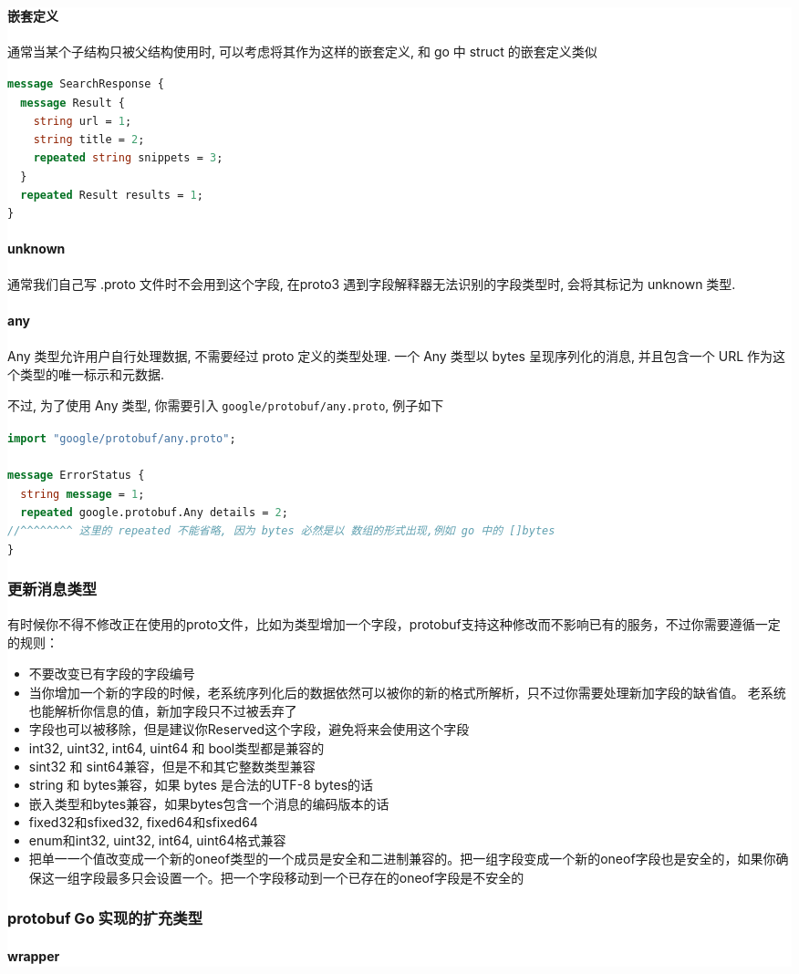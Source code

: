 #### 嵌套定义

通常当某个子结构只被父结构使用时, 可以考虑将其作为这样的嵌套定义, 和 go 中 struct 的嵌套定义类似

```protobuf
message SearchResponse {
  message Result {
    string url = 1;
    string title = 2;
    repeated string snippets = 3;
  }
  repeated Result results = 1;
}
```

#### unknown

通常我们自己写 .proto 文件时不会用到这个字段,  在proto3 遇到字段解释器无法识别的字段类型时, 会将其标记为 unknown 类型.

#### any

Any 类型允许用户自行处理数据, 不需要经过 proto 定义的类型处理. 一个 Any 类型以 bytes 呈现序列化的消息, 并且包含一个 URL 作为这个类型的唯一标示和元数据.

不过, 为了使用 Any 类型, 你需要引入 `google/protobuf/any.proto`, 例子如下

```protobuf
import "google/protobuf/any.proto";

message ErrorStatus {
  string message = 1;
  repeated google.protobuf.Any details = 2;
//^^^^^^^^ 这里的 repeated 不能省略, 因为 bytes 必然是以 数组的形式出现,例如 go 中的 []bytes
}
```

### 更新消息类型

有时候你不得不修改正在使用的proto文件，比如为类型增加一个字段，protobuf支持这种修改而不影响已有的服务，不过你需要遵循一定的规则：

- 不要改变已有字段的字段编号
- 当你增加一个新的字段的时候，老系统序列化后的数据依然可以被你的新的格式所解析，只不过你需要处理新加字段的缺省值。 老系统也能解析你信息的值，新加字段只不过被丢弃了
- 字段也可以被移除，但是建议你Reserved这个字段，避免将来会使用这个字段
- int32, uint32, int64, uint64 和 bool类型都是兼容的
- sint32 和 sint64兼容，但是不和其它整数类型兼容
- string 和 bytes兼容，如果 bytes 是合法的UTF-8 bytes的话
- 嵌入类型和bytes兼容，如果bytes包含一个消息的编码版本的话
- fixed32和sfixed32, fixed64和sfixed64
- enum和int32, uint32, int64, uint64格式兼容
- 把单一一个值改变成一个新的oneof类型的一个成员是安全和二进制兼容的。把一组字段变成一个新的oneof字段也是安全的，如果你确保这一组字段最多只会设置一个。把一个字段移动到一个已存在的oneof字段是不安全的

### protobuf Go 实现的扩充类型 

#### wrapper
